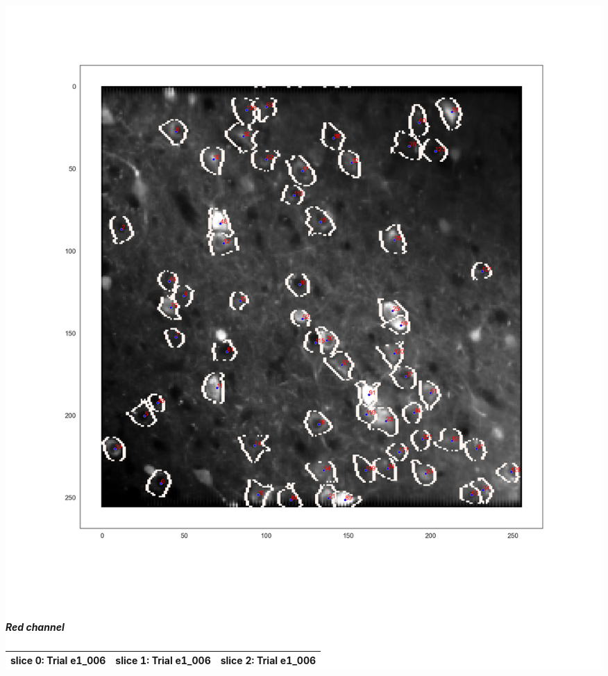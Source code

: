 <img src="https://raw.githubusercontent.com/stanlp86/myPiriform/master/notebooks/qc/sp062917a/Mask_slice_5_green.png" />

##### Red channel

slice 0: Trial e1_006|slice 1: Trial e1_006|slice 2: Trial e1_006
:---:|:---:|:---: